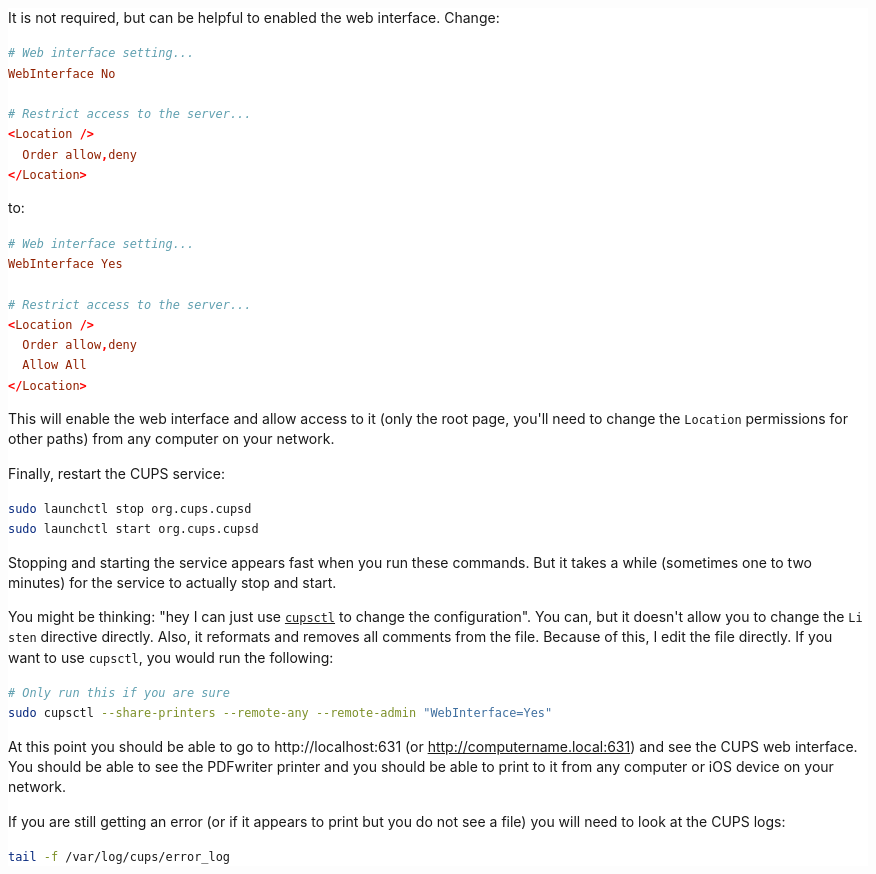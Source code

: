 It is not required, but can be helpful to enabled the web interface. Change:

```conf
# Web interface setting...
WebInterface No

# Restrict access to the server...
<Location />
  Order allow,deny
</Location>
```

to:

```conf
# Web interface setting...
WebInterface Yes

# Restrict access to the server...
<Location />
  Order allow,deny
  Allow All
</Location>
```

This will enable the web interface and allow access to it (only the root page, you'll need to change the `Location` permissions for other paths) from any computer on your network.

Finally, restart the CUPS service:

```bash
sudo launchctl stop org.cups.cupsd
sudo launchctl start org.cups.cupsd
```

Stopping and starting the service appears fast when you run these commands. But it takes a while (sometimes one to two minutes) for the service to actually stop and start.

You might be thinking: "hey I can just use [`cupsctl`](https://www.cups.org/doc/man-cupsctl.html) to change the configuration". You can, but it doesn't allow you to change the `Listen` directive directly. Also, it reformats and removes all comments from the file. Because of this, I edit the file directly. If you want to use `cupsctl`, you would run the following:

```bash
# Only run this if you are sure
sudo cupsctl --share-printers --remote-any --remote-admin "WebInterface=Yes"
```

At this point you should be able to go to http://localhost:631 (or http://computername.local:631) and see the CUPS web interface. You should be able to see the PDFwriter printer and you should be able to print to it from any computer or iOS device on your network.

If you are still getting an error (or if it appears to print but you do not see a file) you will need to look at the CUPS logs:

```bash
tail -f /var/log/cups/error_log
```
